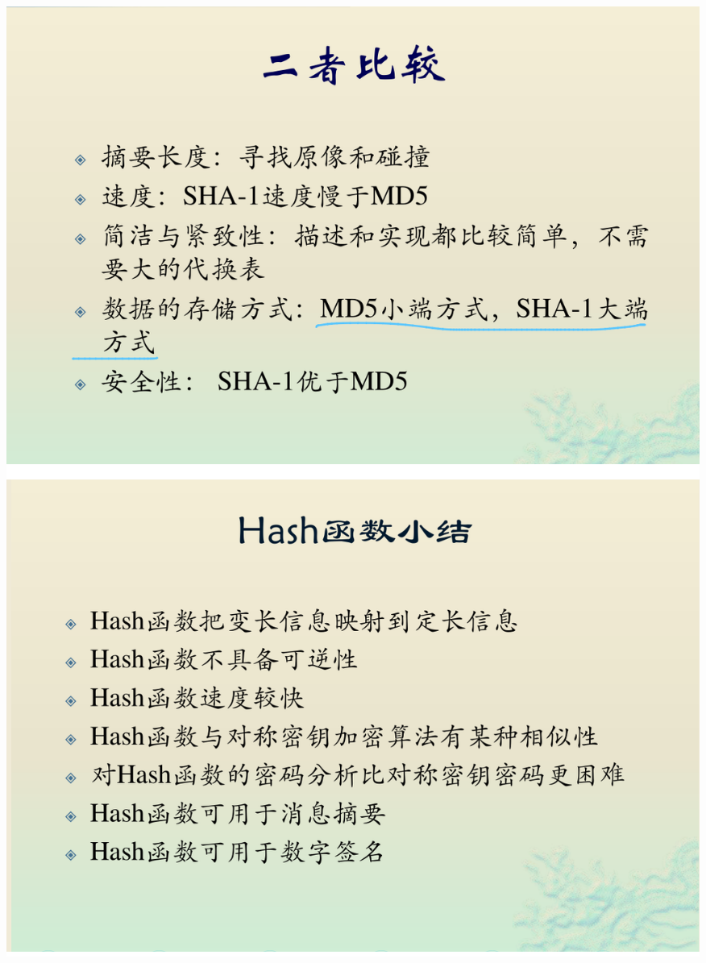 ![image-20230626152033911](./assets/image-20230626152033911.png)

![image-20230627210905311](./assets/image-20230627210905311.png)
